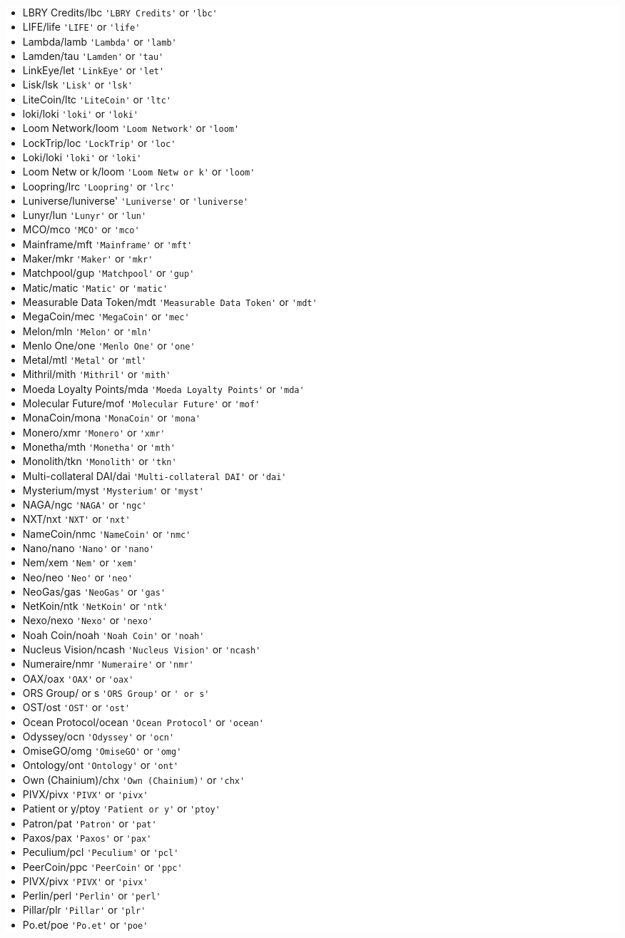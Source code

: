 * LBRY Credits/lbc `'LBRY Credits'` or `'lbc'`
* LIFE/life `'LIFE'` or `'life'`
* Lambda/lamb `'Lambda'` or `'lamb'`
* Lamden/tau `'Lamden'` or `'tau'`
* LinkEye/let `'LinkEye'` or `'let'`
* Lisk/lsk `'Lisk'` or `'lsk'`
* LiteCoin/ltc `'LiteCoin'` or `'ltc'`
* loki/loki `'loki'` or `'loki'`
* Loom Network/loom `'Loom Network'` or `'loom'`
* LockTrip/loc `'LockTrip'` or `'loc'`
* Loki/loki `'loki'` or `'loki'`
* Loom Netw or k/loom `'Loom Netw or k'` or `'loom'`
* Loopring/lrc `'Loopring'` or `'lrc'`
* Luniverse/luniverse' `'Luniverse'` or `'luniverse'`
* Lunyr/lun `'Lunyr'` or `'lun'`
* MCO/mco `'MCO'` or `'mco'`
* Mainframe/mft `'Mainframe'` or `'mft'`
* Maker/mkr `'Maker'` or `'mkr'`
* Matchpool/gup `'Matchpool'` or `'gup'`
* Matic/matic `'Matic'` or `'matic'`
* Measurable Data Token/mdt `'Measurable Data Token'` or `'mdt'`
* MegaCoin/mec `'MegaCoin'` or `'mec'`
* Melon/mln `'Melon'` or `'mln'`
* Menlo One/one `'Menlo One'` or `'one'`
* Metal/mtl `'Metal'` or `'mtl'`
* Mithril/mith `'Mithril'` or `'mith'`
* Moeda Loyalty Points/mda `'Moeda Loyalty Points'` or `'mda'`
* Molecular Future/mof `'Molecular Future'` or `'mof'`
* MonaCoin/mona `'MonaCoin'` or `'mona'`
* Monero/xmr `'Monero'` or `'xmr'`
* Monetha/mth `'Monetha'` or `'mth'`
* Monolith/tkn `'Monolith'` or `'tkn'`
* Multi-collateral DAI/dai `'Multi-collateral DAI'` or `'dai'`
* Mysterium/myst `'Mysterium'` or `'myst'`
* NAGA/ngc `'NAGA'` or `'ngc'`
* NXT/nxt `'NXT'` or `'nxt'`
* NameCoin/nmc `'NameCoin'` or `'nmc'`
* Nano/nano `'Nano'` or `'nano'`
* Nem/xem `'Nem'` or `'xem'`
* Neo/neo `'Neo'` or `'neo'`
* NeoGas/gas `'NeoGas'` or `'gas'`
* NetKoin/ntk `'NetKoin'` or `'ntk'`
* Nexo/nexo `'Nexo'` or `'nexo'`
* Noah Coin/noah `'Noah Coin'` or `'noah'`
* Nucleus Vision/ncash `'Nucleus Vision'` or `'ncash'`
* Numeraire/nmr `'Numeraire'` or `'nmr'`
* OAX/oax `'OAX'` or `'oax'`
* ORS Group/ or s `'ORS Group'` or `' or s'`
* OST/ost `'OST'` or `'ost'`
* Ocean Protocol/ocean `'Ocean Protocol'` or `'ocean'`
* Odyssey/ocn `'Odyssey'` or `'ocn'`
* OmiseGO/omg `'OmiseGO'` or `'omg'`
* Ontology/ont `'Ontology'` or `'ont'`
* Own (Chainium)/chx `'Own (Chainium)'` or `'chx'`
* PIVX/pivx `'PIVX'` or `'pivx'`
* Patient or y/ptoy `'Patient or y'` or `'ptoy'`
* Patron/pat `'Patron'` or `'pat'`
* Paxos/pax `'Paxos'` or `'pax'`
* Peculium/pcl `'Peculium'` or `'pcl'`
* PeerCoin/ppc `'PeerCoin'` or `'ppc'`
* PIVX/pivx `'PIVX'` or `'pivx'`
* Perlin/perl `'Perlin'` or `'perl'`
* Pillar/plr `'Pillar'` or `'plr'`
* Po.et/poe `'Po.et'` or `'poe'`